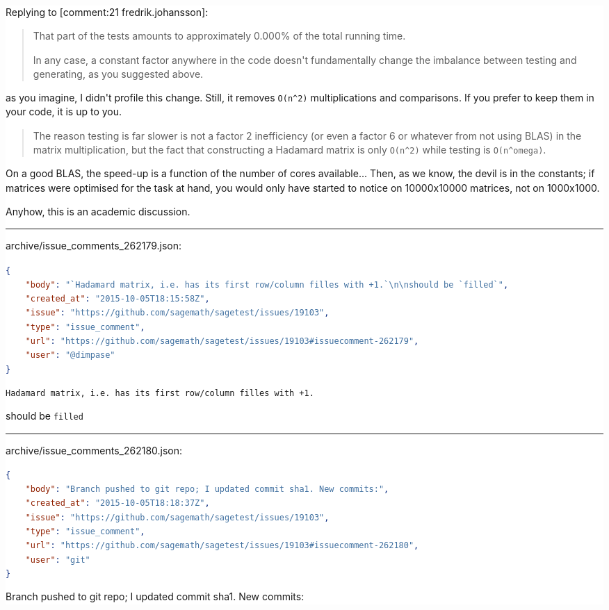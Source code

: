 Replying to [comment:21 fredrik.johansson]:
> That part of the tests amounts to approximately 0.000% of the total running time.
> 
> In any case, a constant factor anywhere in the code doesn't fundamentally change the imbalance between testing and generating, as you suggested above. 

as you imagine, I didn't profile this change. Still, it removes `O(n^2)` multiplications and comparisons. If you prefer to keep them in your code, it is up to you.

> 
> The reason testing is far slower is not a factor 2 inefficiency (or even a factor 6 or whatever from not using BLAS) in the matrix multiplication, but the fact that constructing a Hadamard matrix is only  `O(n^2)` while testing is `O(n^omega)`.

On a good BLAS, the speed-up is a function of the number of cores available... Then, as we know, the devil is in the constants; if matrices were optimised for the task at hand, you would only have started to notice on 10000x10000 matrices, not on 1000x1000.

Anyhow, this is an academic discussion.



---

archive/issue_comments_262179.json:
```json
{
    "body": "`Hadamard matrix, i.e. has its first row/column filles with +1.`\n\nshould be `filled`",
    "created_at": "2015-10-05T18:15:58Z",
    "issue": "https://github.com/sagemath/sagetest/issues/19103",
    "type": "issue_comment",
    "url": "https://github.com/sagemath/sagetest/issues/19103#issuecomment-262179",
    "user": "@dimpase"
}
```

`Hadamard matrix, i.e. has its first row/column filles with +1.`

should be `filled`



---

archive/issue_comments_262180.json:
```json
{
    "body": "Branch pushed to git repo; I updated commit sha1. New commits:",
    "created_at": "2015-10-05T18:18:37Z",
    "issue": "https://github.com/sagemath/sagetest/issues/19103",
    "type": "issue_comment",
    "url": "https://github.com/sagemath/sagetest/issues/19103#issuecomment-262180",
    "user": "git"
}
```

Branch pushed to git repo; I updated commit sha1. New commits:
